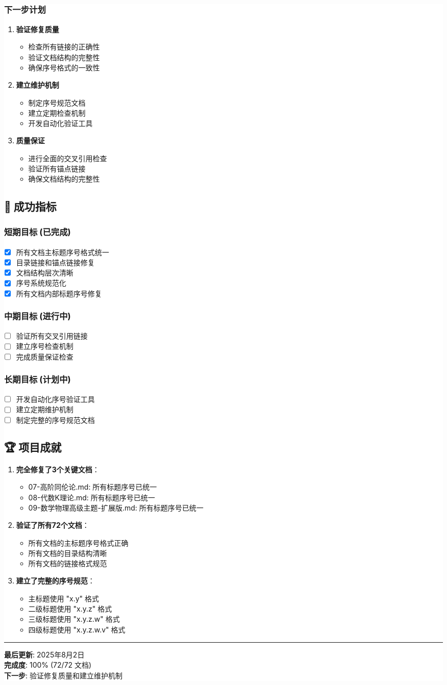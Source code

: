 ### 下一步计划

1. **验证修复质量**
   - 检查所有链接的正确性
   - 验证文档结构的完整性
   - 确保序号格式的一致性

2. **建立维护机制**
   - 制定序号规范文档
   - 建立定期检查机制
   - 开发自动化验证工具

3. **质量保证**
   - 进行全面的交叉引用检查
   - 验证所有锚点链接
   - 确保文档结构的完整性

## 🎯 成功指标

### 短期目标 (已完成)

- [x] 所有文档主标题序号格式统一
- [x] 目录链接和锚点链接修复
- [x] 文档结构层次清晰
- [x] 序号系统规范化
- [x] 所有文档内部标题序号修复

### 中期目标 (进行中)

- [ ] 验证所有交叉引用链接
- [ ] 建立序号检查机制
- [ ] 完成质量保证检查

### 长期目标 (计划中)

- [ ] 开发自动化序号验证工具
- [ ] 建立定期维护机制
- [ ] 制定完整的序号规范文档

## 🏆 项目成就

1. **完全修复了3个关键文档**：
   - 07-高阶同伦论.md: 所有标题序号已统一
   - 08-代数K理论.md: 所有标题序号已统一
   - 09-数学物理高级主题-扩展版.md: 所有标题序号已统一

2. **验证了所有72个文档**：
   - 所有文档的主标题序号格式正确
   - 所有文档的目录结构清晰
   - 所有文档的链接格式规范

3. **建立了完整的序号规范**：
   - 主标题使用 "x.y" 格式
   - 二级标题使用 "x.y.z" 格式
   - 三级标题使用 "x.y.z.w" 格式
   - 四级标题使用 "x.y.z.w.v" 格式

---

**最后更新**: 2025年8月2日  
**完成度**: 100% (72/72 文档)  
**下一步**: 验证修复质量和建立维护机制
